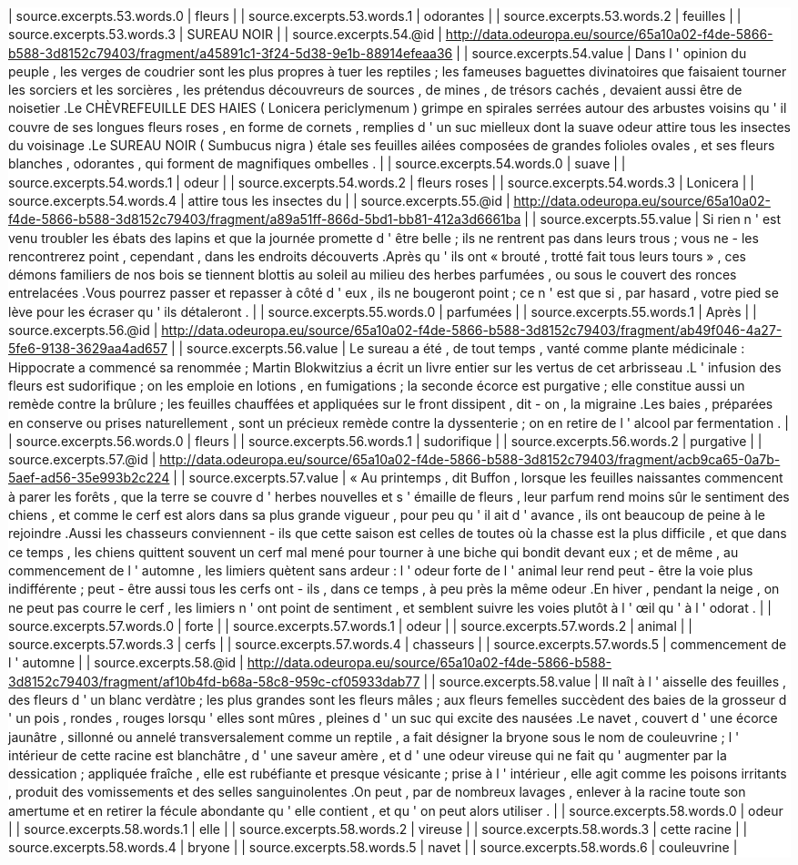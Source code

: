 | source.excerpts.53.words.0 | fleurs |
| source.excerpts.53.words.1 | odorantes |
| source.excerpts.53.words.2 | feuilles |
| source.excerpts.53.words.3 | SUREAU NOIR |
| source.excerpts.54.@id | http://data.odeuropa.eu/source/65a10a02-f4de-5866-b588-3d8152c79403/fragment/a45891c1-3f24-5d38-9e1b-88914efeaa36 |
| source.excerpts.54.value | Dans l ' opinion du peuple , les verges de coudrier sont les plus propres à tuer les reptiles ; les fameuses baguettes divinatoires que faisaient tourner les sorciers et les sorcières , les prétendus découvreurs de sources , de mines , de trésors cachés , devaient aussi être de noisetier .Le CHÈVREFEUILLE DES HAIES ( Lonicera periclymenum ) grimpe en spirales serrées autour des arbustes voisins qu ' il couvre de ses longues fleurs roses , en forme de cornets , remplies d ' un suc mielleux dont la suave odeur attire tous les insectes du voisinage .Le SUREAU NOIR ( Sumbucus nigra ) étale ses feuilles ailées composées de grandes folioles ovales , et ses fleurs blanches , odorantes , qui forment de magnifiques ombelles . |
| source.excerpts.54.words.0 | suave |
| source.excerpts.54.words.1 | odeur |
| source.excerpts.54.words.2 | fleurs roses |
| source.excerpts.54.words.3 | Lonicera |
| source.excerpts.54.words.4 | attire tous les insectes du |
| source.excerpts.55.@id | http://data.odeuropa.eu/source/65a10a02-f4de-5866-b588-3d8152c79403/fragment/a89a51ff-866d-5bd1-bb81-412a3d6661ba |
| source.excerpts.55.value | Si rien n ' est venu troubler les ébats des lapins et que la journée promette d ' être belle ; ils ne rentrent pas dans leurs trous ; vous ne - les rencontrerez point , cependant , dans les endroits découverts .Après qu ' ils ont « brouté , trotté fait tous leurs tours » , ces démons familiers de nos bois se tiennent blottis au soleil au milieu des herbes parfumées , ou sous le couvert des ronces entrelacées .Vous pourrez passer et repasser à côté d ' eux , ils ne bougeront point ; ce n ' est que si , par hasard , votre pied se lève pour les écraser qu ' ils détaleront . |
| source.excerpts.55.words.0 | parfumées |
| source.excerpts.55.words.1 | Après |
| source.excerpts.56.@id | http://data.odeuropa.eu/source/65a10a02-f4de-5866-b588-3d8152c79403/fragment/ab49f046-4a27-5fe6-9138-3629aa4ad657 |
| source.excerpts.56.value | Le sureau a été , de tout temps , vanté comme plante médicinale : Hippocrate a commencé sa renommée ; Martin Blokwitzius a écrit un livre entier sur les vertus de cet arbrisseau .L ' infusion des fleurs est sudorifique ; on les emploie en lotions , en fumigations ; la seconde écorce est purgative ; elle constitue aussi un remède contre la brûlure ; les feuilles chauffées et appliquées sur le front dissipent , dit - on , la migraine .Les baies , préparées en conserve ou prises naturellement , sont un précieux remède contre la dyssenterie ; on en retire de l ' alcool par fermentation . |
| source.excerpts.56.words.0 | fleurs |
| source.excerpts.56.words.1 | sudorifique |
| source.excerpts.56.words.2 | purgative |
| source.excerpts.57.@id | http://data.odeuropa.eu/source/65a10a02-f4de-5866-b588-3d8152c79403/fragment/acb9ca65-0a7b-5aef-ad56-35e993b2c224 |
| source.excerpts.57.value | « Au printemps , dit Buffon , lorsque les feuilles naissantes commencent à parer les forêts , que la terre se couvre d ' herbes nouvelles et s ' émaille de fleurs , leur parfum rend moins sûr le sentiment des chiens , et comme le cerf est alors dans sa plus grande vigueur , pour peu qu ' il ait d ' avance , ils ont beaucoup de peine à le rejoindre .Aussi les chasseurs conviennent - ils que cette saison est celles de toutes où la chasse est la plus difficile , et que dans ce temps , les chiens quittent souvent un cerf mal mené pour tourner à une biche qui bondit devant eux ; et de même , au commencement de l ' automne , les limiers quètent sans ardeur : l ' odeur forte de l ' animal leur rend peut - être la voie plus indifférente ; peut - être aussi tous les cerfs ont - ils , dans ce temps , à peu près la même odeur .En hiver , pendant la neige , on ne peut pas courre le cerf , les limiers n ' ont point de sentiment , et semblent suivre les voies plutôt à l ' œil qu ' à l ' odorat . |
| source.excerpts.57.words.0 | forte |
| source.excerpts.57.words.1 | odeur |
| source.excerpts.57.words.2 | animal |
| source.excerpts.57.words.3 | cerfs |
| source.excerpts.57.words.4 | chasseurs |
| source.excerpts.57.words.5 | commencement de l ' automne |
| source.excerpts.58.@id | http://data.odeuropa.eu/source/65a10a02-f4de-5866-b588-3d8152c79403/fragment/af10b4fd-b68a-58c8-959c-cf05933dab77 |
| source.excerpts.58.value | Il naît à l ' aisselle des feuilles , des fleurs d ' un blanc verdàtre ; les plus grandes sont les fleurs mâles ; aux fleurs femelles succèdent des baies de la grosseur d ' un pois , rondes , rouges lorsqu ' elles sont mûres , pleines d ' un suc qui excite des nausées .Le navet , couvert d ' une écorce jaunâtre , sillonné ou annelé transversalement comme un reptile , a fait désigner la bryone sous le nom de couleuvrine ; l ' intérieur de cette racine est blanchâtre , d ' une saveur amère , et d ' une odeur vireuse qui ne fait qu ' augmenter par la dessication ; appliquée fraîche , elle est rubéfiante et presque vésicante ; prise à l ' intérieur , elle agit comme les poisons irritants , produit des vomissements et des selles sanguinolentes .On peut , par de nombreux lavages , enlever à la racine toute son amertume et en retirer la fécule abondante qu ' elle contient , et qu ' on peut alors utiliser . |
| source.excerpts.58.words.0 | odeur |
| source.excerpts.58.words.1 | elle |
| source.excerpts.58.words.2 | vireuse |
| source.excerpts.58.words.3 | cette racine |
| source.excerpts.58.words.4 | bryone |
| source.excerpts.58.words.5 | navet |
| source.excerpts.58.words.6 | couleuvrine |